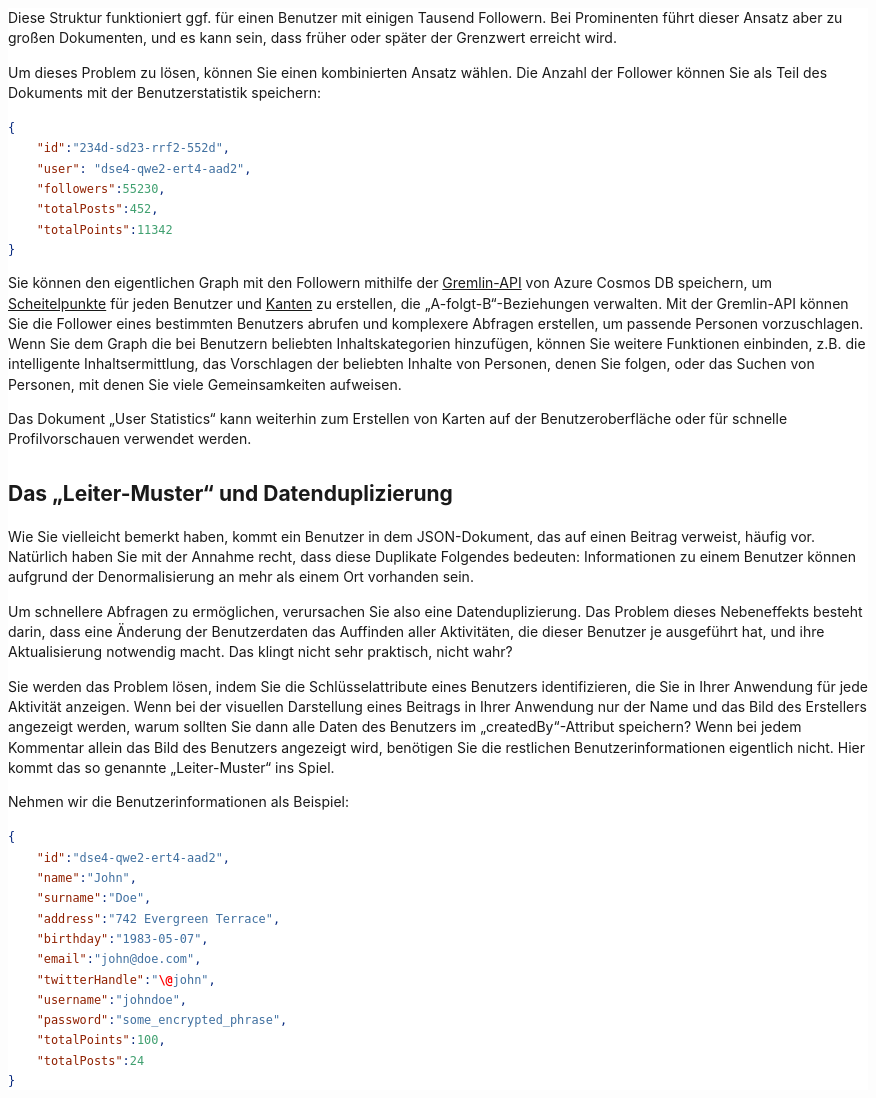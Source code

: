 Diese Struktur funktioniert ggf. für einen Benutzer mit einigen Tausend Followern. Bei Prominenten führt dieser Ansatz aber zu großen Dokumenten, und es kann sein, dass früher oder später der Grenzwert erreicht wird.

Um dieses Problem zu lösen, können Sie einen kombinierten Ansatz wählen. Die Anzahl der Follower können Sie als Teil des Dokuments mit der Benutzerstatistik speichern:

```json
{
    "id":"234d-sd23-rrf2-552d",
    "user": "dse4-qwe2-ert4-aad2",
    "followers":55230,
    "totalPosts":452,
    "totalPoints":11342
}
```

Sie können den eigentlichen Graph mit den Followern mithilfe der [Gremlin-API](../cosmos-db/graph-introduction.md) von Azure Cosmos DB speichern, um [Scheitelpunkte](http://mathworld.wolfram.com/GraphVertex.html) für jeden Benutzer und [Kanten](http://mathworld.wolfram.com/GraphEdge.html) zu erstellen, die „A-folgt-B“-Beziehungen verwalten. Mit der Gremlin-API können Sie die Follower eines bestimmten Benutzers abrufen und komplexere Abfragen erstellen, um passende Personen vorzuschlagen. Wenn Sie dem Graph die bei Benutzern beliebten Inhaltskategorien hinzufügen, können Sie weitere Funktionen einbinden, z.B. die intelligente Inhaltsermittlung, das Vorschlagen der beliebten Inhalte von Personen, denen Sie folgen, oder das Suchen von Personen, mit denen Sie viele Gemeinsamkeiten aufweisen.

Das Dokument „User Statistics“ kann weiterhin zum Erstellen von Karten auf der Benutzeroberfläche oder für schnelle Profilvorschauen verwendet werden.

## <a name="the-ladder-pattern-and-data-duplication"></a>Das „Leiter-Muster“ und Datenduplizierung

Wie Sie vielleicht bemerkt haben, kommt ein Benutzer in dem JSON-Dokument, das auf einen Beitrag verweist, häufig vor. Natürlich haben Sie mit der Annahme recht, dass diese Duplikate Folgendes bedeuten: Informationen zu einem Benutzer können aufgrund der Denormalisierung an mehr als einem Ort vorhanden sein.

Um schnellere Abfragen zu ermöglichen, verursachen Sie also eine Datenduplizierung. Das Problem dieses Nebeneffekts besteht darin, dass eine Änderung der Benutzerdaten das Auffinden aller Aktivitäten, die dieser Benutzer je ausgeführt hat, und ihre Aktualisierung notwendig macht. Das klingt nicht sehr praktisch, nicht wahr?

Sie werden das Problem lösen, indem Sie die Schlüsselattribute eines Benutzers identifizieren, die Sie in Ihrer Anwendung für jede Aktivität anzeigen. Wenn bei der visuellen Darstellung eines Beitrags in Ihrer Anwendung nur der Name und das Bild des Erstellers angezeigt werden, warum sollten Sie dann alle Daten des Benutzers im „createdBy“-Attribut speichern? Wenn bei jedem Kommentar allein das Bild des Benutzers angezeigt wird, benötigen Sie die restlichen Benutzerinformationen eigentlich nicht. Hier kommt das so genannte „Leiter-Muster“ ins Spiel.

Nehmen wir die Benutzerinformationen als Beispiel:

```json
{
    "id":"dse4-qwe2-ert4-aad2",
    "name":"John",
    "surname":"Doe",
    "address":"742 Evergreen Terrace",
    "birthday":"1983-05-07",
    "email":"john@doe.com",
    "twitterHandle":"\@john",
    "username":"johndoe",
    "password":"some_encrypted_phrase",
    "totalPoints":100,
    "totalPosts":24
}
```
